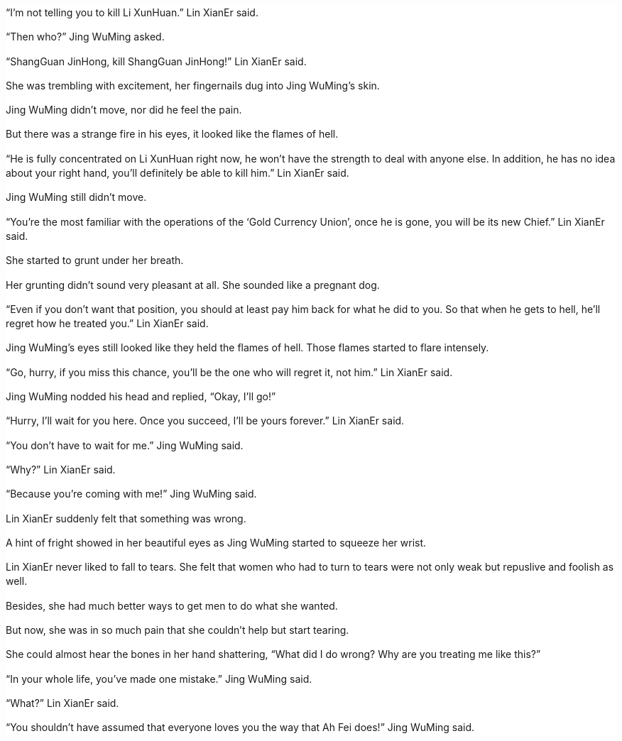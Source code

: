 “I’m not telling you to kill Li XunHuan.” Lin XianEr said.

“Then who?” Jing WuMing asked.

“ShangGuan JinHong, kill ShangGuan JinHong!” Lin XianEr said.

She was trembling with excitement, her fingernails dug into Jing WuMing’s skin.

Jing WuMing didn’t move, nor did he feel the pain.

But there was a strange fire in his eyes, it looked like the flames of hell.

“He is fully concentrated on Li XunHuan right now, he won’t have the strength to deal with anyone else. In addition, he has no idea about your right hand, you’ll definitely be able to kill him.” Lin XianEr said.

Jing WuMing still didn’t move.

“You’re the most familiar with the operations of the ‘Gold Currency Union’, once he is gone, you will be its new Chief.” Lin XianEr said.

She started to grunt under her breath.

Her grunting didn’t sound very pleasant at all. She sounded like a pregnant dog.

“Even if you don’t want that position, you should at least pay him back for what he did to you. So that when he gets to hell, he’ll regret how he treated you.” Lin XianEr said.

Jing WuMing’s eyes still looked like they held the flames of hell. Those flames started to flare intensely.

“Go, hurry, if you miss this chance, you’ll be the one who will regret it, not him.” Lin XianEr said.

Jing WuMing nodded his head and replied, “Okay, I’ll go!”

“Hurry, I’ll wait for you here. Once you succeed, I’ll be yours forever.” Lin XianEr said.

“You don’t have to wait for me.” Jing WuMing said.

“Why?” Lin XianEr said.

“Because you’re coming with me!” Jing WuMing said.

Lin XianEr suddenly felt that something was wrong.

A hint of fright showed in her beautiful eyes as Jing WuMing started to squeeze her wrist.

Lin XianEr never liked to fall to tears. She felt that women who had to turn to tears were not only weak but repuslive and foolish as well.

Besides, she had much better ways to get men to do what she wanted.

But now, she was in so much pain that she couldn’t help but start tearing.

She could almost hear the bones in her hand shattering, “What did I do wrong? Why are you treating me like this?”

“In your whole life, you’ve made one mistake.” Jing WuMing said.

“What?” Lin XianEr said.

“You shouldn’t have assumed that everyone loves you the way that Ah Fei does!” Jing WuMing said.
